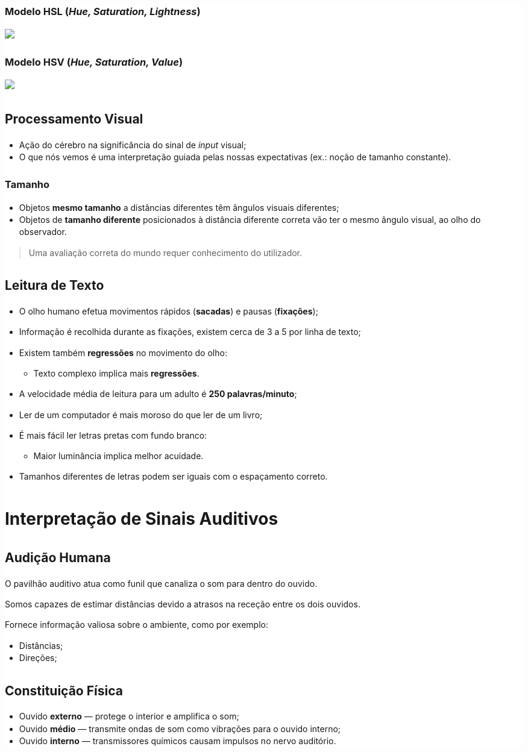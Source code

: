 ### Modelo HSL (_Hue, Saturation, Lightness_)
<img src="https://upload.wikimedia.org/wikipedia/commons/6/6b/HSL_color_solid_cylinder_saturation_gray.png" width="500">

### Modelo HSV (_Hue, Saturation, Value_)
<img src="https://upload.wikimedia.org/wikipedia/commons/3/33/HSV_color_solid_cylinder_saturation_gray.png" width="500">


## Processamento Visual
* Ação do cérebro na significância do sinal de _input_ visual;
* O que nós vemos é uma interpretação guiada pelas nossas expectativas (ex.: noção de tamanho constante).

### Tamanho

* Objetos **mesmo tamanho** a distâncias diferentes têm ângulos visuais diferentes;
* Objetos de **tamanho diferente** posicionados à distância diferente correta vão ter o mesmo ângulo visual, ao olho do observador.

> Uma avaliação correta do mundo requer conhecimento do utilizador.


## Leitura de Texto 
* O olho humano efetua movimentos rápidos (**sacadas**) e pausas (**fixações**);
* Informação é recolhida durante as fixações, existem cerca de 3 a 5 por linha de texto;

* Existem também **regressões** no movimento do olho:
  * Texto complexo implica mais **regressões**.
  
* A velocidade média de leitura para um adulto é **250 palavras/minuto**;
* Ler de um computador é mais moroso do que ler de um livro;

* É mais fácil ler letras pretas com fundo branco:
  * Maior luminância implica melhor acuidade.

* Tamanhos diferentes de letras podem ser iguais com o espaçamento correto.



# Interpretação de Sinais Auditivos

## Audição Humana
O pavilhão auditivo atua como funil que canaliza o som para dentro do ouvido.

Somos capazes de estimar distâncias devido a atrasos na receção entre os dois ouvidos.

Fornece informação valiosa sobre o ambiente, como por exemplo:
* Distâncias;
* Direções;

## Constituição Física
* Ouvido **externo** — protege o interior e amplifica o som;
* Ouvido **médio** — transmite ondas de som como vibrações para o ouvido interno;
* Ouvido **interno** — transmissores químicos causam impulsos no nervo auditório.
